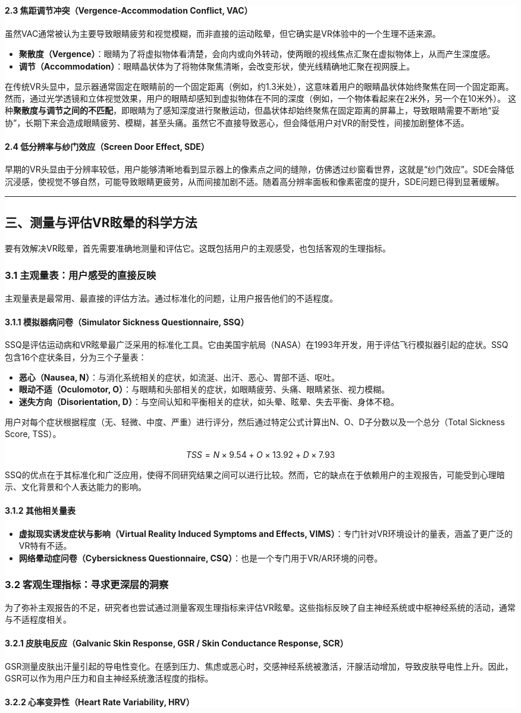 #### 2.3 焦距调节冲突（Vergence-Accommodation Conflict, VAC）

虽然VAC通常被认为主要导致眼睛疲劳和视觉模糊，而非直接的运动眩晕，但它确实是VR体验中的一个生理不适来源。

*   **聚散度（Vergence）**：眼睛为了将虚拟物体看清楚，会向内或向外转动，使两眼的视线焦点汇聚在虚拟物体上，从而产生深度感。
*   **调节（Accommodation）**：眼睛晶状体为了将物体聚焦清晰，会改变形状，使光线精确地汇聚在视网膜上。

在传统VR头显中，显示器通常固定在眼睛前的一个固定距离（例如，约1.3米处），这意味着用户的眼睛晶状体始终聚焦在同一个固定距离。然而，通过光学透镜和立体视觉效果，用户的眼睛却感知到虚拟物体在不同的深度（例如，一个物体看起来在2米外，另一个在10米外）。
这种**聚散度与调节之间的不匹配**，即眼睛为了感知深度进行聚散运动，但晶状体却始终聚焦在固定距离的屏幕上，导致眼睛需要不断地“妥协”，长期下来会造成眼睛疲劳、模糊，甚至头痛。虽然它不直接导致恶心，但会降低用户对VR的耐受性，间接加剧整体不适。

#### 2.4 低分辨率与纱门效应（Screen Door Effect, SDE）

早期的VR头显由于分辨率较低，用户能够清晰地看到显示器上的像素点之间的缝隙，仿佛透过纱窗看世界，这就是“纱门效应”。SDE会降低沉浸感，使视觉不够自然，可能导致眼睛更疲劳，从而间接加剧不适。随着高分辨率面板和像素密度的提升，SDE问题已得到显著缓解。

---

## 三、测量与评估VR眩晕的科学方法

要有效解决VR眩晕，首先需要准确地测量和评估它。这既包括用户的主观感受，也包括客观的生理指标。

### 3.1 主观量表：用户感受的直接反映

主观量表是最常用、最直接的评估方法。通过标准化的问题，让用户报告他们的不适程度。

#### 3.1.1 模拟器病问卷（Simulator Sickness Questionnaire, SSQ）

SSQ是评估运动病和VR眩晕最广泛采用的标准化工具。它由美国宇航局（NASA）在1993年开发，用于评估飞行模拟器引起的症状。SSQ包含16个症状条目，分为三个子量表：

*   **恶心（Nausea, N）**：与消化系统相关的症状，如流涎、出汗、恶心、胃部不适、呕吐。
*   **眼动不适（Oculomotor, O）**：与眼睛和头部相关的症状，如眼睛疲劳、头痛、眼睛紧张、视力模糊。
*   **迷失方向（Disorientation, D）**：与空间认知和平衡相关的症状，如头晕、眩晕、失去平衡、身体不稳。

用户对每个症状根据程度（无、轻微、中度、严重）进行评分，然后通过特定公式计算出N、O、D子分数以及一个总分（Total Sickness Score, TSS）。

$$ TSS = N \times 9.54 + O \times 13.92 + D \times 7.93 $$

SSQ的优点在于其标准化和广泛应用，使得不同研究结果之间可以进行比较。然而，它的缺点在于依赖用户的主观报告，可能受到心理暗示、文化背景和个人表达能力的影响。

#### 3.1.2 其他相关量表

*   **虚拟现实诱发症状与影响（Virtual Reality Induced Symptoms and Effects, VIMS）**：专门针对VR环境设计的量表，涵盖了更广泛的VR特有不适。
*   **网络晕动症问卷（Cybersickness Questionnaire, CSQ）**：也是一个专门用于VR/AR环境的问卷。

### 3.2 客观生理指标：寻求更深层的洞察

为了弥补主观报告的不足，研究者也尝试通过测量客观生理指标来评估VR眩晕。这些指标反映了自主神经系统或中枢神经系统的活动，通常与不适程度相关。

#### 3.2.1 皮肤电反应（Galvanic Skin Response, GSR / Skin Conductance Response, SCR）

GSR测量皮肤出汗量引起的导电性变化。在感到压力、焦虑或恶心时，交感神经系统被激活，汗腺活动增加，导致皮肤导电性上升。因此，GSR可以作为用户压力和自主神经系统激活程度的指标。

#### 3.2.2 心率变异性（Heart Rate Variability, HRV）
